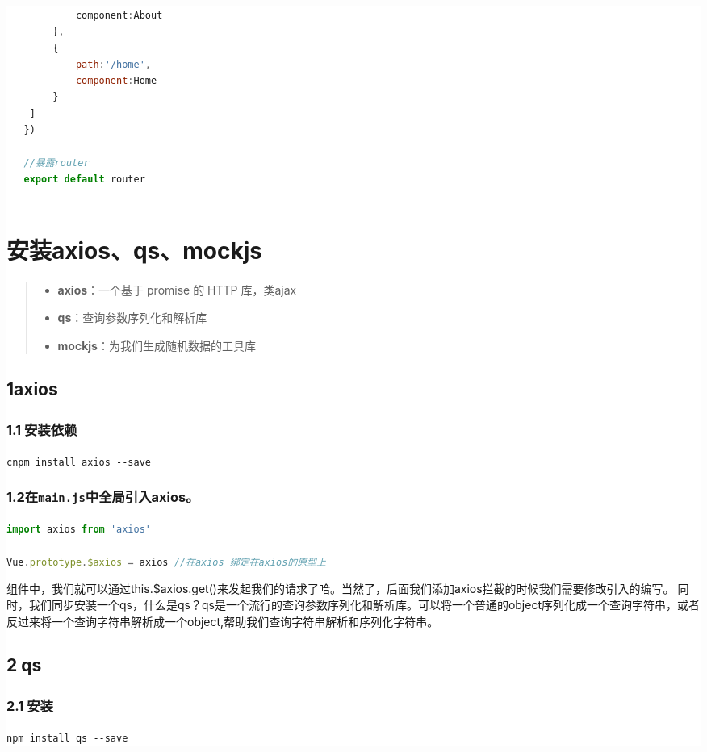 ```js
   			component:About
   		},
   		{
   			path:'/home',
   			component:Home
   		}
   	]
   })
   
   //暴露router
   export default router



```

# 安装axios、qs、mockjs

> - **axios**：一个基于 promise 的 HTTP 库，类ajax
>
> - **qs**：查询参数序列化和解析库
>
> - **mockjs**：为我们生成随机数据的工具库

## 1axios

### 1.1 安装依赖

`cnpm install axios --save`

### 1.2在`main.js`中全局引入axios。

```js
import axios from 'axios'

Vue.prototype.$axios = axios //在axios 绑定在axios的原型上
```

组件中，我们就可以通过this.$axios.get()来发起我们的请求了哈。当然了，后面我们添加axios拦截的时候我们需要修改引入的编写。 同时，我们同步安装一个qs，什么是qs？qs是一个流行的查询参数序列化和解析库。可以将一个普通的object序列化成一个查询字符串，或者反过来将一个查询字符串解析成一个object,帮助我们查询字符串解析和序列化字符串。

## 2  qs

### 2.1 安装

```shell
npm install qs --save
```



